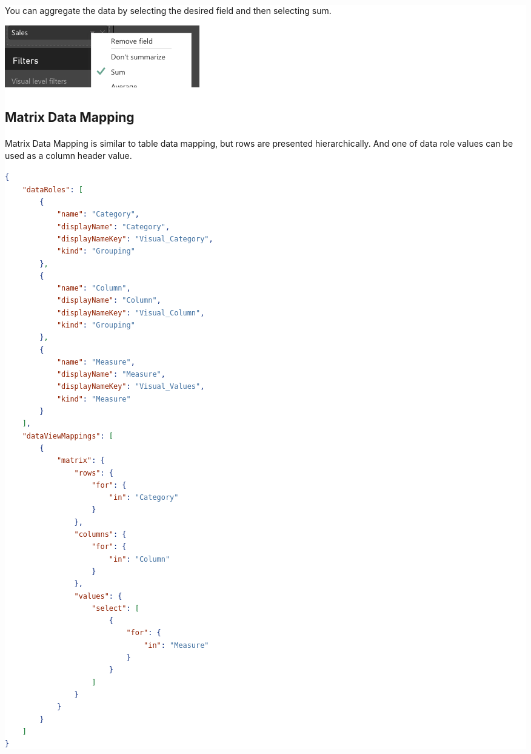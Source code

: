 You can aggregate the data by selecting the desired field and then selecting sum.  

![Data aggregation](./media/data-aggregation.png)

## Matrix Data Mapping

Matrix Data Mapping is similar to table data mapping, but rows are presented hierarchically. And one of data role values can be used as a column header value.

```json
{
    "dataRoles": [
        {
            "name": "Category",
            "displayName": "Category",
            "displayNameKey": "Visual_Category",
            "kind": "Grouping"
        },
        {
            "name": "Column",
            "displayName": "Column",
            "displayNameKey": "Visual_Column",
            "kind": "Grouping"
        },
        {
            "name": "Measure",
            "displayName": "Measure",
            "displayNameKey": "Visual_Values",
            "kind": "Measure"
        }
    ],
    "dataViewMappings": [
        {
            "matrix": {
                "rows": {
                    "for": {
                        "in": "Category"
                    }
                },
                "columns": {
                    "for": {
                        "in": "Column"
                    }
                },
                "values": {
                    "select": [
                        {
                            "for": {
                                "in": "Measure"
                            }
                        }
                    ]
                }
            }
        }
    ]
}
```
